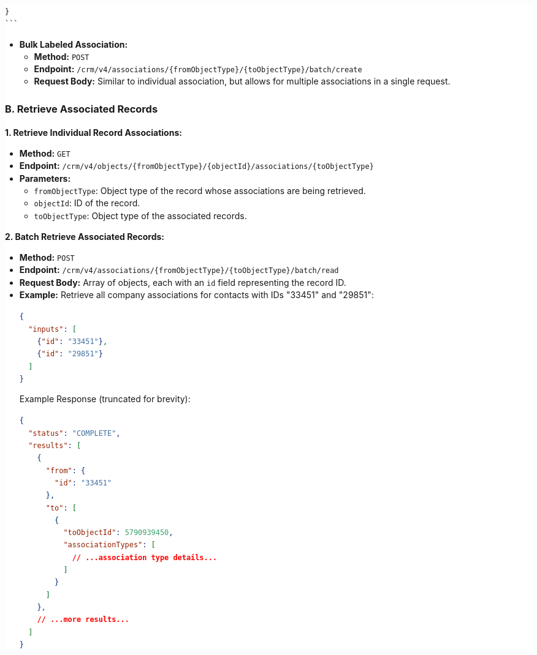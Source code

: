     }
    ```

* **Bulk Labeled Association:**
    * **Method:** `POST`
    * **Endpoint:** `/crm/v4/associations/{fromObjectType}/{toObjectType}/batch/create`
    * **Request Body:**  Similar to individual association, but allows for multiple associations in a single request.


### B. Retrieve Associated Records

**1. Retrieve Individual Record Associations:**

* **Method:** `GET`
* **Endpoint:** `/crm/v4/objects/{fromObjectType}/{objectId}/associations/{toObjectType}`
* **Parameters:**
    * `fromObjectType`: Object type of the record whose associations are being retrieved.
    * `objectId`: ID of the record.
    * `toObjectType`: Object type of the associated records.

**2. Batch Retrieve Associated Records:**

* **Method:** `POST`
* **Endpoint:** `/crm/v4/associations/{fromObjectType}/{toObjectType}/batch/read`
* **Request Body:** Array of objects, each with an `id` field representing the record ID.
* **Example:** Retrieve all company associations for contacts with IDs "33451" and "29851":
    ```json
    {
      "inputs": [
        {"id": "33451"},
        {"id": "29851"}
      ]
    }
    ```
    Example Response (truncated for brevity):
    ```json
    {
      "status": "COMPLETE",
      "results": [
        {
          "from": {
            "id": "33451"
          },
          "to": [
            {
              "toObjectId": 5790939450,
              "associationTypes": [
                // ...association type details...
              ]
            }
          ]
        },
        // ...more results...
      ]
    }
    ```
